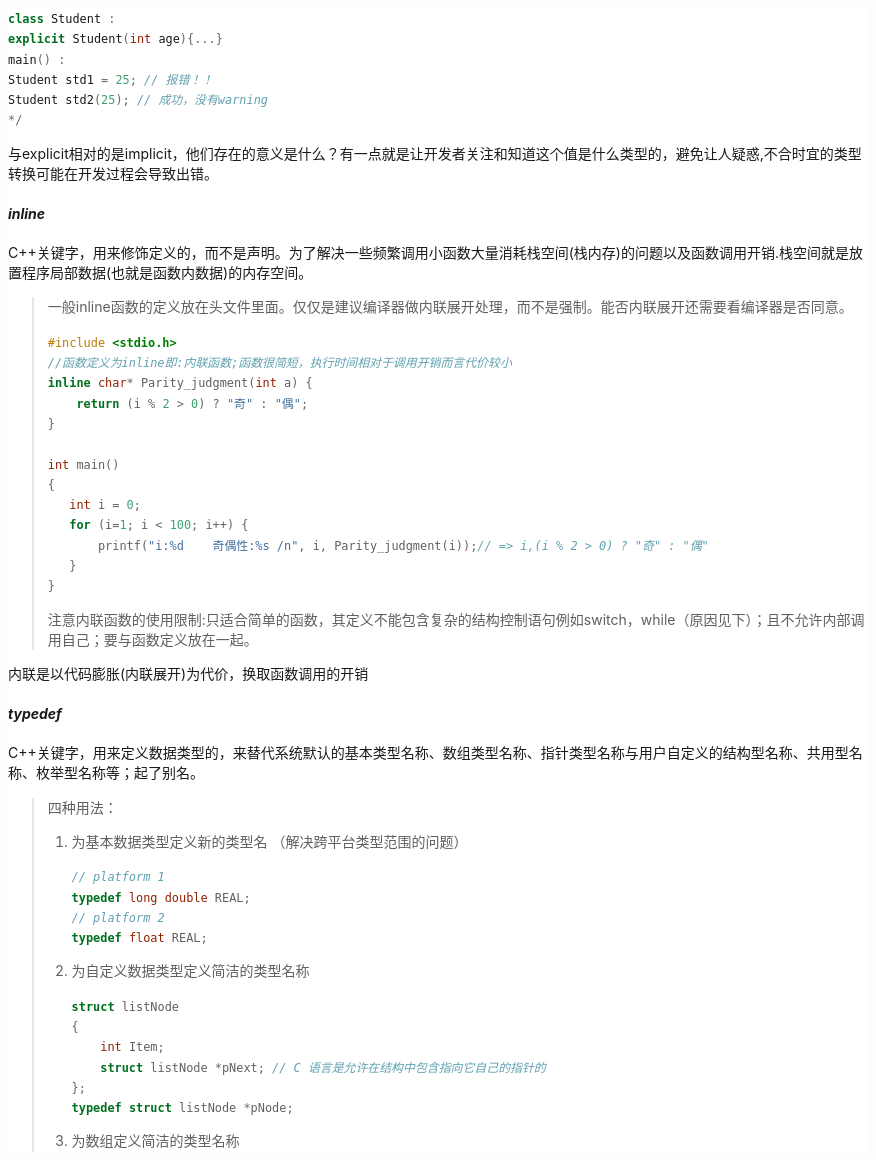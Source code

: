 ```c++
class Student :
explicit Student(int age){...}
main() :
Student std1 = 25; // 报错！！
Student std2(25); // 成功，没有warning
*/
```

与explicit相对的是implicit，他们存在的意义是什么？有一点就是让开发者关注和知道这个值是什么类型的，避免让人疑惑,不合时宜的类型转换可能在开发过程会导致出错。

#### *inline*

C++关键字，用来修饰定义的，而不是声明。为了解决一些频繁调用小函数大量消耗栈空间(栈内存)的问题以及函数调用开销.栈空间就是放置程序局部数据(也就是函数内数据)的内存空间。

> 一般inline函数的定义放在头文件里面。仅仅是建议编译器做内联展开处理，而不是强制。能否内联展开还需要看编译器是否同意。
>
> ```c++
> #include <stdio.h>
> //函数定义为inline即:内联函数;函数很简短，执行时间相对于调用开销而言代价较小
> inline char* Parity_judgment(int a) {
>     return (i % 2 > 0) ? "奇" : "偶";
> } 
> 
> int main()
> {
>    int i = 0;
>    for (i=1; i < 100; i++) {
>        printf("i:%d    奇偶性:%s /n", i, Parity_judgment(i));// => i,(i % 2 > 0) ? "奇" : "偶"    
>    }
> }
> ```
>
> 
>
> 注意内联函数的使用限制:只适合简单的函数，其定义不能包含复杂的结构控制语句例如switch，while（原因见下）；且不允许内部调用自己；要与函数定义放在一起。

内联是以代码膨胀(内联展开)为代价，换取函数调用的开销

#### *typedef*  

C++关键字，用来定义数据类型的，来替代系统默认的基本类型名称、数组类型名称、指针类型名称与用户自定义的结构型名称、共用型名称、枚举型名称等；起了别名。

> 四种用法：
>
> 1. 为基本数据类型定义新的类型名 （解决跨平台类型范围的问题）
>
>    ```c++
>    // platform 1
>    typedef long double REAL;
>    // platform 2
>    typedef float REAL;
>    ```
>
> 2. 为自定义数据类型定义简洁的类型名称
>
>    ```c++
>    struct listNode
>    {
>        int Item;
>        struct listNode *pNext; // C 语言是允许在结构中包含指向它自己的指针的
>    };
>    typedef struct listNode *pNode;
>    ```
>
> 3. 为数组定义简洁的类型名称
>